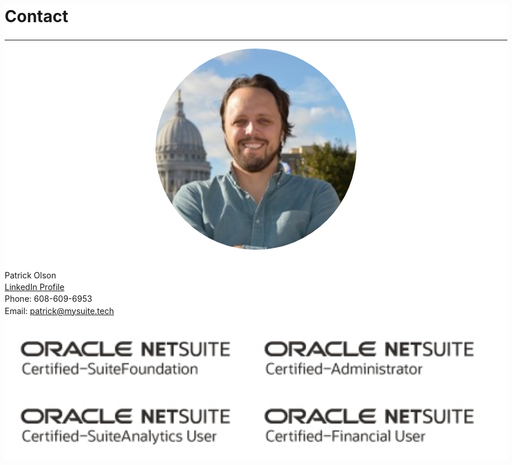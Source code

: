 # Contact

<iframe class="clickup-embed clickup-dynamic-height" src="https://forms.clickup.com/f/a1ztg-455/O8D3D8B57R12SUCFK9" onwheel="" width="100%" height="100%" style="background: transparent; border: 0px solid #ccc;"></iframe><script async src="https://app-cdn.clickup.com/assets/js/forms-embed/v1.js"></script>

---

<a href="https://www.linkedin.com/in/patrick-olson-pmp-csm-137a9435/" target="_blank"><img src="../img/profile.jpg" title="Patrick Olson - LinkedIn Profile" alt="Patrick Olson - LinkedIn Profile" width=40% height="auto" style="border-radius: 50%; display: block; margin-left: auto; margin-right: auto"><br></a>

Patrick Olson  
[LinkedIn Profile](https://www.linkedin.com/in/patrick-olson-pmp-csm-137a9435/)  
Phone: 608-609-6953  
Email: [patrick@mysuite.tech ](mailto:patrick@mysuite.tech)

<img src="../img/foundnew.jpg" width=48%>
<img src="../img/adminnew.jpg" width=48%>
<img src="../img/analyticsnew.jpg" width=48%>
<img src="../img/finusernew.jpg" width=48%>



